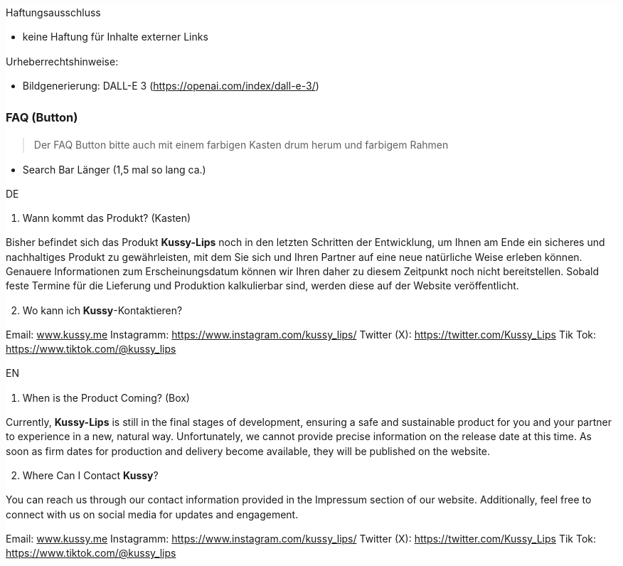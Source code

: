 Haftungsausschluss
- keine Haftung für Inhalte externer Links

Urheberrechtshinweise:
- Bildgenerierung: DALL-E 3 (https://openai.com/index/dall-e-3/)


### FAQ (Button)

> Der FAQ Button bitte auch mit einem farbigen Kasten drum herum und farbigem Rahmen

- Search Bar Länger (1,5 mal so lang ca.)

DE

1. Wann kommt das Produkt? (Kasten)

Bisher befindet sich das Produkt **Kussy-Lips** noch in den letzten Schritten der Entwicklung, um Ihnen am Ende ein sicheres und nachhaltiges Produkt zu gewährleisten, mit dem Sie sich und Ihren Partner auf eine neue natürliche Weise erleben können. Genauere Informationen zum Erscheinungsdatum können wir Ihren daher zu diesem Zeitpunkt noch nicht bereitstellen. Sobald feste Termine für die Lieferung und Produktion kalkulierbar sind, werden diese auf der Website veröffentlicht. 

2. Wo kann ich **Kussy**-Kontaktieren?

Email: www.kussy.me
Instagramm: https://www.instagram.com/kussy_lips/
Twitter (X): https://twitter.com/Kussy_Lips
Tik Tok: https://www.tiktok.com/@kussy_lips


EN

1. When is the Product Coming? (Box)

Currently, **Kussy-Lips** is still in the final stages of development, ensuring a safe and sustainable product for you and your partner to experience in a new, natural way. Unfortunately, we cannot provide precise information on the release date at this time. As soon as firm dates for production and delivery become available, they will be published on the website.

 2. Where Can I Contact **Kussy**?

You can reach us through our contact information provided in the Impressum section of our website. Additionally, feel free to connect with us on social media for updates and engagement.

Email: www.kussy.me
Instagramm: https://www.instagram.com/kussy_lips/
Twitter (X): https://twitter.com/Kussy_Lips
Tik Tok: https://www.tiktok.com/@kussy_lips



